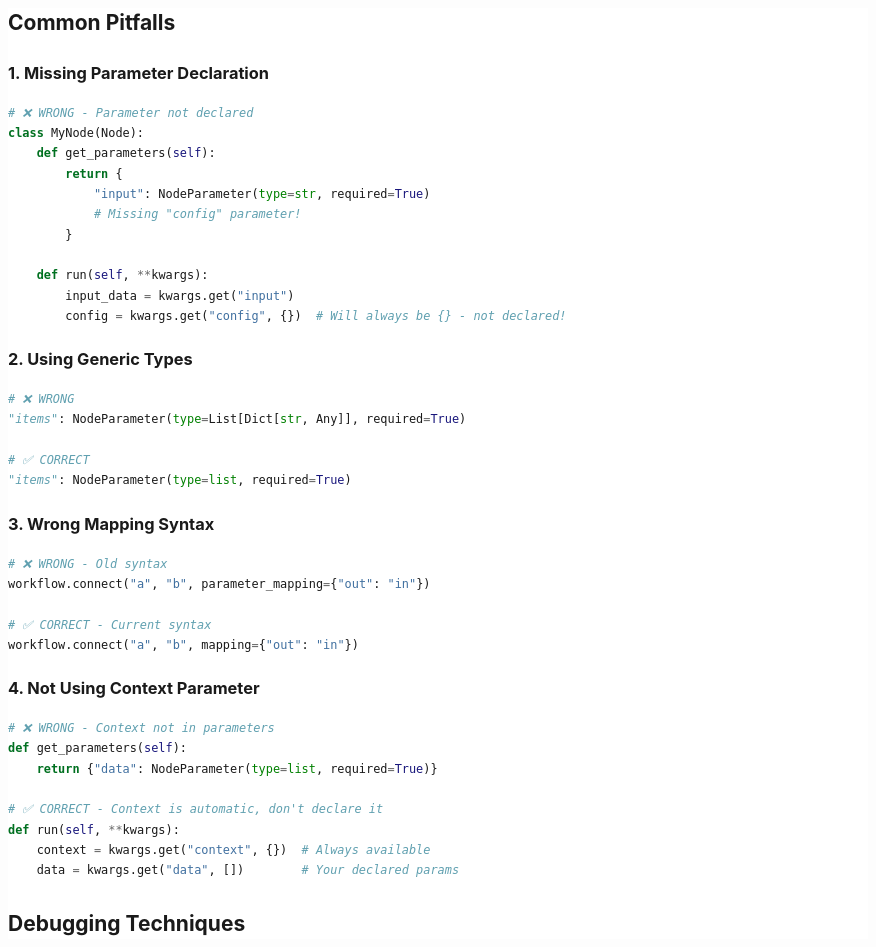 ## Common Pitfalls

### 1. Missing Parameter Declaration

```python
# ❌ WRONG - Parameter not declared
class MyNode(Node):
    def get_parameters(self):
        return {
            "input": NodeParameter(type=str, required=True)
            # Missing "config" parameter!
        }

    def run(self, **kwargs):
        input_data = kwargs.get("input")
        config = kwargs.get("config", {})  # Will always be {} - not declared!
```

### 2. Using Generic Types

```python
# ❌ WRONG
"items": NodeParameter(type=List[Dict[str, Any]], required=True)

# ✅ CORRECT
"items": NodeParameter(type=list, required=True)
```

### 3. Wrong Mapping Syntax

```python
# ❌ WRONG - Old syntax
workflow.connect("a", "b", parameter_mapping={"out": "in"})

# ✅ CORRECT - Current syntax
workflow.connect("a", "b", mapping={"out": "in"})
```

### 4. Not Using Context Parameter

```python
# ❌ WRONG - Context not in parameters
def get_parameters(self):
    return {"data": NodeParameter(type=list, required=True)}

# ✅ CORRECT - Context is automatic, don't declare it
def run(self, **kwargs):
    context = kwargs.get("context", {})  # Always available
    data = kwargs.get("data", [])        # Your declared params
```

## Debugging Techniques
